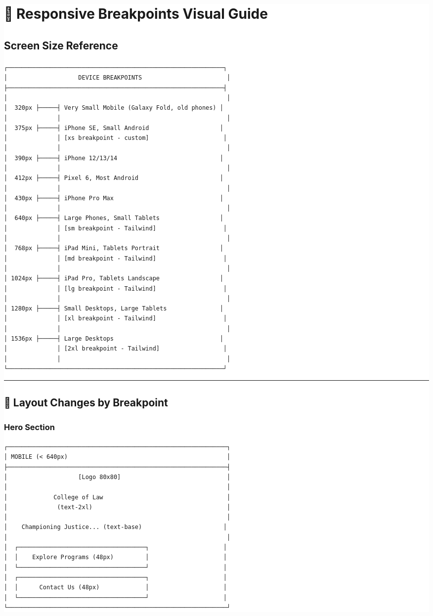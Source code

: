 # 📱 Responsive Breakpoints Visual Guide

## Screen Size Reference

```
┌─────────────────────────────────────────────────────────────┐
│                    DEVICE BREAKPOINTS                        │
├─────────────────────────────────────────────────────────────┤
│                                                              │
│  320px ├─────┤ Very Small Mobile (Galaxy Fold, old phones) │
│              │                                               │
│  375px ├─────┤ iPhone SE, Small Android                    │
│              │ [xs breakpoint - custom]                     │
│              │                                               │
│  390px ├─────┤ iPhone 12/13/14                             │
│              │                                               │
│  412px ├─────┤ Pixel 6, Most Android                       │
│              │                                               │
│  430px ├─────┤ iPhone Pro Max                              │
│              │                                               │
│  640px ├─────┤ Large Phones, Small Tablets                 │
│              │ [sm breakpoint - Tailwind]                   │
│              │                                               │
│  768px ├─────┤ iPad Mini, Tablets Portrait                 │
│              │ [md breakpoint - Tailwind]                   │
│              │                                               │
│ 1024px ├─────┤ iPad Pro, Tablets Landscape                 │
│              │ [lg breakpoint - Tailwind]                   │
│              │                                               │
│ 1280px ├─────┤ Small Desktops, Large Tablets               │
│              │ [xl breakpoint - Tailwind]                   │
│              │                                               │
│ 1536px ├─────┤ Large Desktops                              │
│              │ [2xl breakpoint - Tailwind]                  │
│              │                                               │
└─────────────────────────────────────────────────────────────┘
```

---

## 📐 Layout Changes by Breakpoint

### Hero Section

```
┌──────────────────────────────────────────────────────────────┐
│ MOBILE (< 640px)                                             │
├──────────────────────────────────────────────────────────────┤
│                    [Logo 80x80]                              │
│                                                              │
│             College of Law                                   │
│              (text-2xl)                                      │
│                                                              │
│    Championing Justice... (text-base)                       │
│                                                              │
│  ┌────────────────────────────────────┐                     │
│  │    Explore Programs (48px)         │                     │
│  └────────────────────────────────────┘                     │
│  ┌────────────────────────────────────┐                     │
│  │      Contact Us (48px)             │                     │
│  └────────────────────────────────────┘                     │
└──────────────────────────────────────────────────────────────┘
```